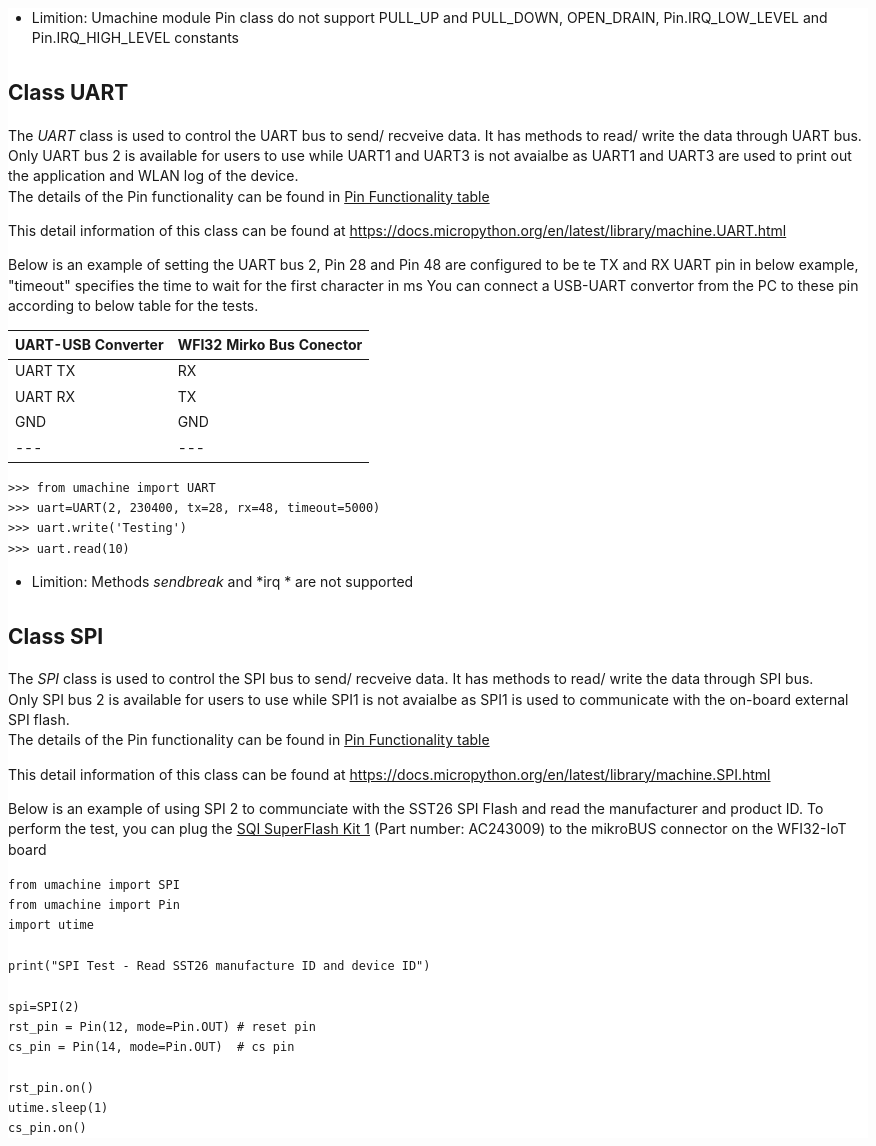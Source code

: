 * Limition: Umachine module Pin class do not support PULL_UP and PULL_DOWN, OPEN_DRAIN, Pin.IRQ_LOW_LEVEL and Pin.IRQ_HIGH_LEVEL constants

## Class UART
The *UART* class is used to control the UART bus to send/ recveive data. It has methods to read/ write the data through UART bus.  
Only UART bus 2 is available for users to use while UART1 and UART3 is not avaialbe as UART1 and UART3 are used to print out the application and WLAN log of the device.  
The details of the Pin functionality can be found in [Pin Functionality table](./readme.md#pin-functionality)

This detail information of this class can be found at https://docs.micropython.org/en/latest/library/machine.UART.html

Below is an example of setting the UART bus 2, Pin 28 and Pin 48 are configured to be te TX and RX UART pin in below example, "timeout" specifies the time to wait for the first character in ms
You can connect a USB-UART convertor from the PC to these pin according to below table for the tests.

UART-USB Converter | WFI32 Mirko Bus Conector
--- | --- 
UART TX | RX 
UART RX | TX 
GND | GND 
--- | --- 

```
>>> from umachine import UART
>>> uart=UART(2, 230400, tx=28, rx=48, timeout=5000)
>>> uart.write('Testing')
>>> uart.read(10)

```

* Limition: Methods *sendbreak* and *irq * are not supported

## Class SPI
The *SPI* class is used to control the SPI bus to send/ recveive data. It has methods to read/ write the data through SPI bus.  
Only SPI bus 2 is available for users to use while SPI1 is not avaialbe as SPI1 is used to communicate with the on-board external SPI flash.  
The details of the Pin functionality can be found in [Pin Functionality table](./readme.md#pin-functionality)

This detail information of this class can be found at https://docs.micropython.org/en/latest/library/machine.SPI.html

Below is an example of using SPI 2 to communciate with the SST26 SPI Flash and read the manufacturer and product ID.
To perform the test, you can plug the [SQI SuperFlash Kit 1](https://www.microchip.com/en-us/development-tool/ac243009) (Part number: AC243009) to the mikroBUS connector on the WFI32-IoT board


```
from umachine import SPI
from umachine import Pin
import utime

print("SPI Test - Read SST26 manufacture ID and device ID")

spi=SPI(2)
rst_pin = Pin(12, mode=Pin.OUT)	# reset pin
cs_pin = Pin(14, mode=Pin.OUT)	# cs pin

rst_pin.on()
utime.sleep(1)
cs_pin.on()
```